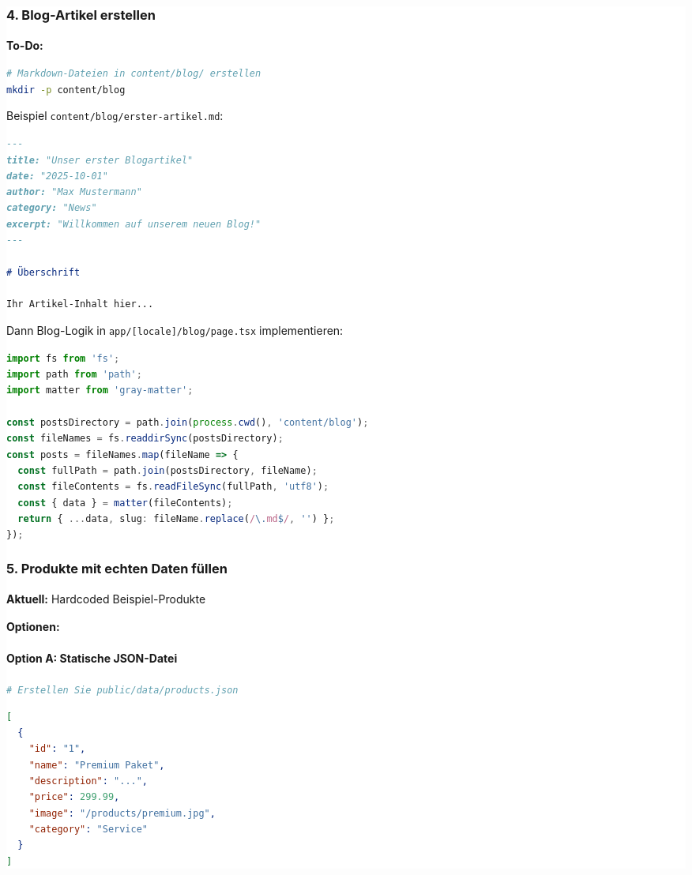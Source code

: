 ### 4. Blog-Artikel erstellen

**To-Do:**
```bash
# Markdown-Dateien in content/blog/ erstellen
mkdir -p content/blog
```

Beispiel `content/blog/erster-artikel.md`:
```markdown
---
title: "Unser erster Blogartikel"
date: "2025-10-01"
author: "Max Mustermann"
category: "News"
excerpt: "Willkommen auf unserem neuen Blog!"
---

# Überschrift

Ihr Artikel-Inhalt hier...
```

Dann Blog-Logik in `app/[locale]/blog/page.tsx` implementieren:
```typescript
import fs from 'fs';
import path from 'path';
import matter from 'gray-matter';

const postsDirectory = path.join(process.cwd(), 'content/blog');
const fileNames = fs.readdirSync(postsDirectory);
const posts = fileNames.map(fileName => {
  const fullPath = path.join(postsDirectory, fileName);
  const fileContents = fs.readFileSync(fullPath, 'utf8');
  const { data } = matter(fileContents);
  return { ...data, slug: fileName.replace(/\.md$/, '') };
});
```

### 5. Produkte mit echten Daten füllen

**Aktuell:** Hardcoded Beispiel-Produkte

**Optionen:**

#### Option A: Statische JSON-Datei
```bash
# Erstellen Sie public/data/products.json
```

```json
[
  {
    "id": "1",
    "name": "Premium Paket",
    "description": "...",
    "price": 299.99,
    "image": "/products/premium.jpg",
    "category": "Service"
  }
]
```
